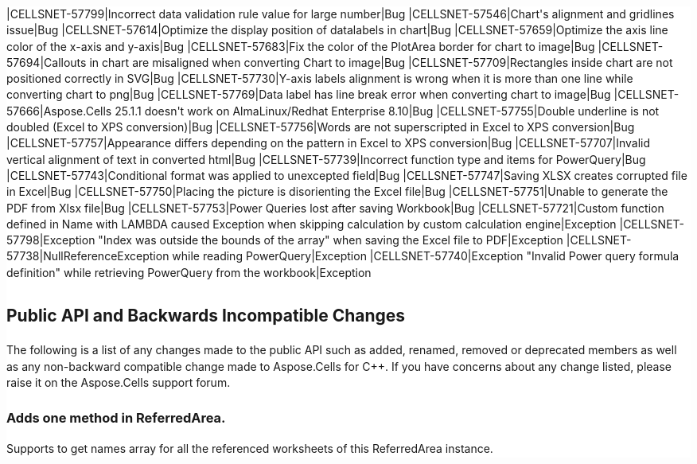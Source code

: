 |CELLSNET-57799|Incorrect data validation rule value for large number|Bug
|CELLSNET-57546|Chart's alignment and gridlines issue|Bug
|CELLSNET-57614|Optimize the display position of datalabels in chart|Bug
|CELLSNET-57659|Optimize the axis line color of the x-axis and y-axis|Bug
|CELLSNET-57683|Fix the color of the PlotArea border for chart to image|Bug
|CELLSNET-57694|Callouts in chart are misaligned when converting Chart to image|Bug
|CELLSNET-57709|Rectangles inside chart are not positioned correctly in SVG|Bug
|CELLSNET-57730|Y-axis labels alignment is wrong when it is more than one line while converting chart to png|Bug
|CELLSNET-57769|Data label has line break error when converting chart to image|Bug
|CELLSNET-57666|Aspose.Cells 25.1.1 doesn't work on AlmaLinux/Redhat Enterprise 8.10|Bug
|CELLSNET-57755|Double underline is not doubled (Excel to XPS conversion)|Bug
|CELLSNET-57756|Words are not superscripted in Excel to XPS conversion|Bug
|CELLSNET-57757|Appearance differs depending on the pattern in Excel to XPS conversion|Bug
|CELLSNET-57707|Invalid vertical alignment of text in converted html|Bug
|CELLSNET-57739|Incorrect function type and items for PowerQuery|Bug
|CELLSNET-57743|Conditional format was applied to unexcepted field|Bug
|CELLSNET-57747|Saving XLSX creates corrupted file in Excel|Bug
|CELLSNET-57750|Placing the picture is disorienting the Excel file|Bug
|CELLSNET-57751|Unable to generate the PDF from Xlsx file|Bug
|CELLSNET-57753|Power Queries lost after saving Workbook|Bug
|CELLSNET-57721|Custom function defined in Name with LAMBDA caused Exception when skipping calculation by custom calculation engine|Exception
|CELLSNET-57798|Exception "Index was outside the bounds of the array" when saving the Excel file to PDF|Exception
|CELLSNET-57738|NullReferenceException while reading PowerQuery|Exception
|CELLSNET-57740|Exception "Invalid Power query formula definition" while retrieving PowerQuery from the workbook|Exception


## **Public API and Backwards Incompatible Changes**

The following is a list of any changes made to the public API such as added, renamed, removed or deprecated members as well as any non-backward compatible change made to Aspose.Cells for C++. If you have concerns about any change listed, please raise it on the Aspose.Cells support forum.

### **Adds one method in ReferredArea.**

Supports to get names array for all the referenced worksheets of this ReferredArea instance.
